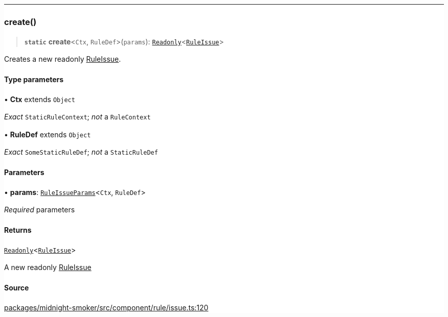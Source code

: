 ***

### create()

> **`static`** **create**\<`Ctx`, `RuleDef`\>(`params`): [`Readonly`]( https://www.typescriptlang.org/docs/handbook/utility-types.html#readonlytype )\<[`RuleIssue`](/api/midnight-smoker/midnight-smoker/rule/classes/ruleissue/)\>

Creates a new readonly [RuleIssue](/api/midnight-smoker/midnight-smoker/rule/classes/ruleissue/).

#### Type parameters

• **Ctx** extends `Object`

_Exact_ `StaticRuleContext`; _not_ a `RuleContext`

• **RuleDef** extends `Object`

_Exact_ `SomeStaticRuleDef`; _not_ a `StaticRuleDef`

#### Parameters

• **params**: [`RuleIssueParams`](/api/midnight-smoker/midnight-smoker/rule/interfaces/ruleissueparams/)\<`Ctx`, `RuleDef`\>

_Required_ parameters

#### Returns

[`Readonly`]( https://www.typescriptlang.org/docs/handbook/utility-types.html#readonlytype )\<[`RuleIssue`](/api/midnight-smoker/midnight-smoker/rule/classes/ruleissue/)\>

A new readonly [RuleIssue](/api/midnight-smoker/midnight-smoker/rule/classes/ruleissue/)

#### Source

[packages/midnight-smoker/src/component/rule/issue.ts:120](https://github.com/boneskull/midnight-smoker/blob/417858b/packages/midnight-smoker/src/component/rule/issue.ts#L120)

